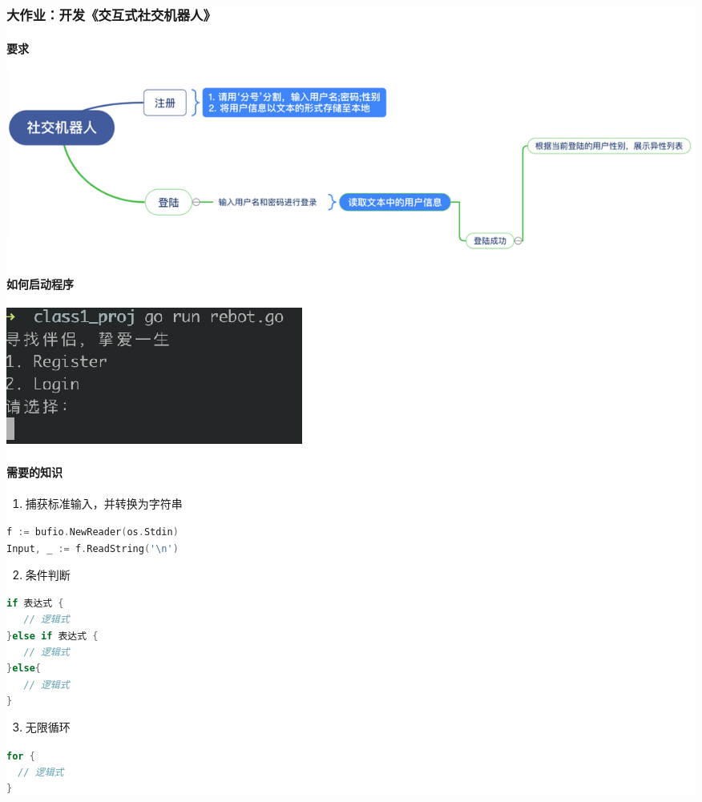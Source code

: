 

### 大作业：开发《交互式社交机器人》

#### 要求

![image-20210714235903234](day01目标：用go能够写一些简单的脚本.assets/image-20210714235903234.png)

#### 如何启动程序

![image-20210714235920556](day01目标：用go能够写一些简单的脚本.assets/image-20210714235920556.png)

#### 需要的知识

1. 捕获标准输入，并转换为字符串

```go
f := bufio.NewReader(os.Stdin)
Input, _ := f.ReadString('\n')

```

2. 条件判断

```go
if 表达式 {
   // 逻辑式
}else if 表达式 {
   // 逻辑式
}else{
   // 逻辑式
}
```

3. 无限循环

```go
for {
  // 逻辑式
}
```



